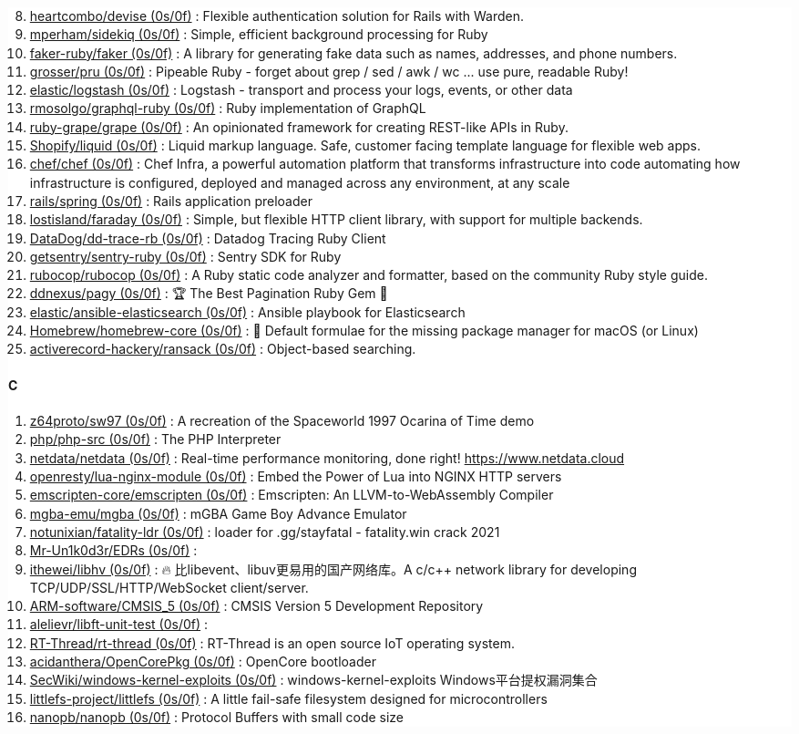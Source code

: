 8. [heartcombo/devise (0s/0f)](https://github.com/heartcombo/devise) : Flexible authentication solution for Rails with Warden.
9. [mperham/sidekiq (0s/0f)](https://github.com/mperham/sidekiq) : Simple, efficient background processing for Ruby
10. [faker-ruby/faker (0s/0f)](https://github.com/faker-ruby/faker) : A library for generating fake data such as names, addresses, and phone numbers.
11. [grosser/pru (0s/0f)](https://github.com/grosser/pru) : Pipeable Ruby - forget about grep / sed / awk / wc ... use pure, readable Ruby!
12. [elastic/logstash (0s/0f)](https://github.com/elastic/logstash) : Logstash - transport and process your logs, events, or other data
13. [rmosolgo/graphql-ruby (0s/0f)](https://github.com/rmosolgo/graphql-ruby) : Ruby implementation of GraphQL
14. [ruby-grape/grape (0s/0f)](https://github.com/ruby-grape/grape) : An opinionated framework for creating REST-like APIs in Ruby.
15. [Shopify/liquid (0s/0f)](https://github.com/Shopify/liquid) : Liquid markup language. Safe, customer facing template language for flexible web apps.
16. [chef/chef (0s/0f)](https://github.com/chef/chef) : Chef Infra, a powerful automation platform that transforms infrastructure into code automating how infrastructure is configured, deployed and managed across any environment, at any scale
17. [rails/spring (0s/0f)](https://github.com/rails/spring) : Rails application preloader
18. [lostisland/faraday (0s/0f)](https://github.com/lostisland/faraday) : Simple, but flexible HTTP client library, with support for multiple backends.
19. [DataDog/dd-trace-rb (0s/0f)](https://github.com/DataDog/dd-trace-rb) : Datadog Tracing Ruby Client
20. [getsentry/sentry-ruby (0s/0f)](https://github.com/getsentry/sentry-ruby) : Sentry SDK for Ruby
21. [rubocop/rubocop (0s/0f)](https://github.com/rubocop/rubocop) : A Ruby static code analyzer and formatter, based on the community Ruby style guide.
22. [ddnexus/pagy (0s/0f)](https://github.com/ddnexus/pagy) : 🏆 The Best Pagination Ruby Gem 🥇
23. [elastic/ansible-elasticsearch (0s/0f)](https://github.com/elastic/ansible-elasticsearch) : Ansible playbook for Elasticsearch
24. [Homebrew/homebrew-core (0s/0f)](https://github.com/Homebrew/homebrew-core) : 🍻 Default formulae for the missing package manager for macOS (or Linux)
25. [activerecord-hackery/ransack (0s/0f)](https://github.com/activerecord-hackery/ransack) : Object-based searching.

#### C
1. [z64proto/sw97 (0s/0f)](https://github.com/z64proto/sw97) : A recreation of the Spaceworld 1997 Ocarina of Time demo
2. [php/php-src (0s/0f)](https://github.com/php/php-src) : The PHP Interpreter
3. [netdata/netdata (0s/0f)](https://github.com/netdata/netdata) : Real-time performance monitoring, done right! https://www.netdata.cloud
4. [openresty/lua-nginx-module (0s/0f)](https://github.com/openresty/lua-nginx-module) : Embed the Power of Lua into NGINX HTTP servers
5. [emscripten-core/emscripten (0s/0f)](https://github.com/emscripten-core/emscripten) : Emscripten: An LLVM-to-WebAssembly Compiler
6. [mgba-emu/mgba (0s/0f)](https://github.com/mgba-emu/mgba) : mGBA Game Boy Advance Emulator
7. [notunixian/fatality-ldr (0s/0f)](https://github.com/notunixian/fatality-ldr) : loader for .gg/stayfatal - fatality.win crack 2021
8. [Mr-Un1k0d3r/EDRs (0s/0f)](https://github.com/Mr-Un1k0d3r/EDRs) : 
9. [ithewei/libhv (0s/0f)](https://github.com/ithewei/libhv) : 🔥 比libevent、libuv更易用的国产网络库。A c/c++ network library for developing TCP/UDP/SSL/HTTP/WebSocket client/server.
10. [ARM-software/CMSIS_5 (0s/0f)](https://github.com/ARM-software/CMSIS_5) : CMSIS Version 5 Development Repository
11. [alelievr/libft-unit-test (0s/0f)](https://github.com/alelievr/libft-unit-test) : 
12. [RT-Thread/rt-thread (0s/0f)](https://github.com/RT-Thread/rt-thread) : RT-Thread is an open source IoT operating system.
13. [acidanthera/OpenCorePkg (0s/0f)](https://github.com/acidanthera/OpenCorePkg) : OpenCore bootloader
14. [SecWiki/windows-kernel-exploits (0s/0f)](https://github.com/SecWiki/windows-kernel-exploits) : windows-kernel-exploits Windows平台提权漏洞集合
15. [littlefs-project/littlefs (0s/0f)](https://github.com/littlefs-project/littlefs) : A little fail-safe filesystem designed for microcontrollers
16. [nanopb/nanopb (0s/0f)](https://github.com/nanopb/nanopb) : Protocol Buffers with small code size